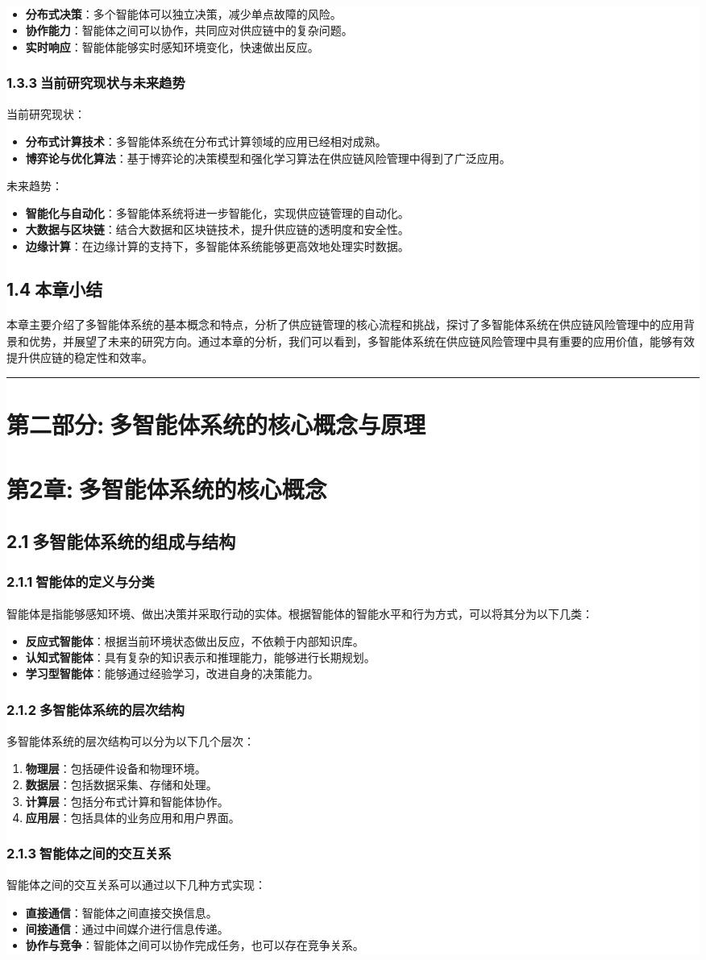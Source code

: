 - **分布式决策**：多个智能体可以独立决策，减少单点故障的风险。
- **协作能力**：智能体之间可以协作，共同应对供应链中的复杂问题。
- **实时响应**：智能体能够实时感知环境变化，快速做出反应。

### 1.3.3 当前研究现状与未来趋势

当前研究现状：

- **分布式计算技术**：多智能体系统在分布式计算领域的应用已经相对成熟。
- **博弈论与优化算法**：基于博弈论的决策模型和强化学习算法在供应链风险管理中得到了广泛应用。

未来趋势：

- **智能化与自动化**：多智能体系统将进一步智能化，实现供应链管理的自动化。
- **大数据与区块链**：结合大数据和区块链技术，提升供应链的透明度和安全性。
- **边缘计算**：在边缘计算的支持下，多智能体系统能够更高效地处理实时数据。

## 1.4 本章小结

本章主要介绍了多智能体系统的基本概念和特点，分析了供应链管理的核心流程和挑战，探讨了多智能体系统在供应链风险管理中的应用背景和优势，并展望了未来的研究方向。通过本章的分析，我们可以看到，多智能体系统在供应链风险管理中具有重要的应用价值，能够有效提升供应链的稳定性和效率。

---

# 第二部分: 多智能体系统的核心概念与原理

# 第2章: 多智能体系统的核心概念

## 2.1 多智能体系统的组成与结构

### 2.1.1 智能体的定义与分类

智能体是指能够感知环境、做出决策并采取行动的实体。根据智能体的智能水平和行为方式，可以将其分为以下几类：

- **反应式智能体**：根据当前环境状态做出反应，不依赖于内部知识库。
- **认知式智能体**：具有复杂的知识表示和推理能力，能够进行长期规划。
- **学习型智能体**：能够通过经验学习，改进自身的决策能力。

### 2.1.2 多智能体系统的层次结构

多智能体系统的层次结构可以分为以下几个层次：

1. **物理层**：包括硬件设备和物理环境。
2. **数据层**：包括数据采集、存储和处理。
3. **计算层**：包括分布式计算和智能体协作。
4. **应用层**：包括具体的业务应用和用户界面。

### 2.1.3 智能体之间的交互关系

智能体之间的交互关系可以通过以下几种方式实现：

- **直接通信**：智能体之间直接交换信息。
- **间接通信**：通过中间媒介进行信息传递。
- **协作与竞争**：智能体之间可以协作完成任务，也可以存在竞争关系。
